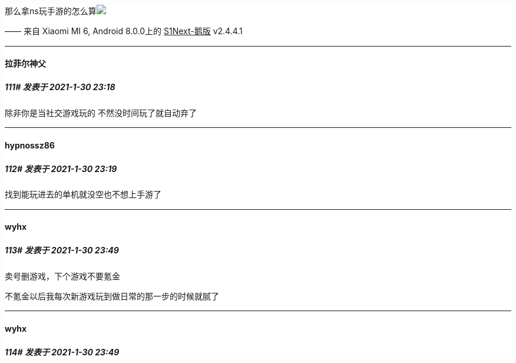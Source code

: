 

那么拿ns玩手游的怎么算<img src="https://static.saraba1st.com/image/smiley/face2017/037.png" referrerpolicy="no-referrer">

—— 来自 Xiaomi MI 6, Android 8.0.0上的 [S1Next-鹅版](https://github.com/ykrank/S1-Next/releases) v2.4.4.1







*****

####  拉菲尔神父  
##### 111#       发表于 2021-1-30 23:18




除非你是当社交游戏玩的 不然没时间玩了就自动弃了







*****

####  hypnossz86  
##### 112#       发表于 2021-1-30 23:19




找到能玩进去的单机就没空也不想上手游了







*****

####  wyhx  
##### 113#       发表于 2021-1-30 23:49




卖号删游戏，下个游戏不要氪金

不氪金以后我每次新游戏玩到做日常的那一步的时候就腻了







*****

####  wyhx  
##### 114#       发表于 2021-1-30 23:49



